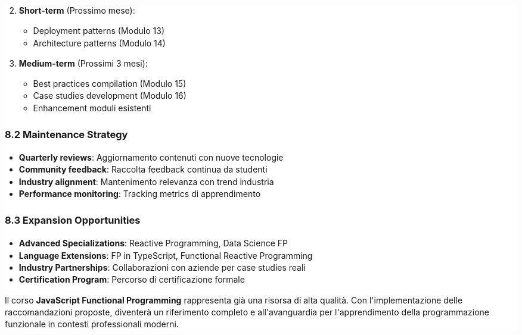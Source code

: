2. **Short-term** (Prossimo mese):
   - Deployment patterns (Modulo 13)
   - Architecture patterns (Modulo 14)

3. **Medium-term** (Prossimi 3 mesi):
   - Best practices compilation (Modulo 15)
   - Case studies development (Modulo 16)
   - Enhancement moduli esistenti

### 8.2 Maintenance Strategy
- **Quarterly reviews**: Aggiornamento contenuti con nuove tecnologie
- **Community feedback**: Raccolta feedback continua da studenti
- **Industry alignment**: Mantenimento relevanza con trend industria
- **Performance monitoring**: Tracking metrics di apprendimento

### 8.3 Expansion Opportunities
- **Advanced Specializations**: Reactive Programming, Data Science FP
- **Language Extensions**: FP in TypeScript, Functional Reactive Programming
- **Industry Partnerships**: Collaborazioni con aziende per case studies reali
- **Certification Program**: Percorso di certificazione formale

Il corso **JavaScript Functional Programming** rappresenta già una risorsa di alta qualità. Con l'implementazione delle raccomandazioni proposte, diventerà un riferimento completo e all'avanguardia per l'apprendimento della programmazione funzionale in contesti professionali moderni.
